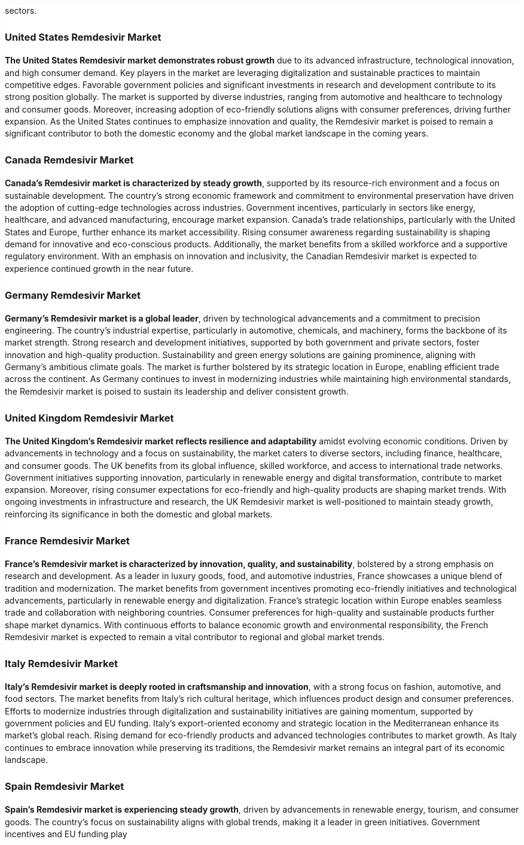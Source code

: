 sectors.</span></em></p></blockquote><h3><strong>United States Remdesivir Market</strong></h3><p><strong>The United States Remdesivir market demonstrates robust growth</strong> due to its advanced infrastructure, technological innovation, and high consumer demand. Key players in the market are leveraging digitalization and sustainable practices to maintain competitive edges. Favorable government policies and significant investments in research and development contribute to its strong position globally. The market is supported by diverse industries, ranging from automotive and healthcare to technology and consumer goods. Moreover, increasing adoption of eco-friendly solutions aligns with consumer preferences, driving further expansion. As the United States continues to emphasize innovation and quality, the Remdesivir market is poised to remain a significant contributor to both the domestic economy and the global market landscape in the coming years.</p><h3><strong>Canada Remdesivir Market</strong></h3><p><strong>Canada&rsquo;s Remdesivir market is characterized by steady growth</strong>, supported by its resource-rich environment and a focus on sustainable development. The country&rsquo;s strong economic framework and commitment to environmental preservation have driven the adoption of cutting-edge technologies across industries. Government incentives, particularly in sectors like energy, healthcare, and advanced manufacturing, encourage market expansion. Canada&rsquo;s trade relationships, particularly with the United States and Europe, further enhance its market accessibility. Rising consumer awareness regarding sustainability is shaping demand for innovative and eco-conscious products. Additionally, the market benefits from a skilled workforce and a supportive regulatory environment. With an emphasis on innovation and inclusivity, the Canadian Remdesivir market is expected to experience continued growth in the near future.</p><h3><strong>Germany Remdesivir Market</strong></h3><p><strong>Germany&rsquo;s Remdesivir market is a global leader</strong>, driven by technological advancements and a commitment to precision engineering. The country&rsquo;s industrial expertise, particularly in automotive, chemicals, and machinery, forms the backbone of its market strength. Strong research and development initiatives, supported by both government and private sectors, foster innovation and high-quality production. Sustainability and green energy solutions are gaining prominence, aligning with Germany&rsquo;s ambitious climate goals. The market is further bolstered by its strategic location in Europe, enabling efficient trade across the continent. As Germany continues to invest in modernizing industries while maintaining high environmental standards, the Remdesivir market is poised to sustain its leadership and deliver consistent growth.</p><h3><strong>United Kingdom Remdesivir Market</strong></h3><p><strong>The United Kingdom&rsquo;s Remdesivir market reflects resilience and adaptability</strong> amidst evolving economic conditions. Driven by advancements in technology and a focus on sustainability, the market caters to diverse sectors, including finance, healthcare, and consumer goods. The UK benefits from its global influence, skilled workforce, and access to international trade networks. Government initiatives supporting innovation, particularly in renewable energy and digital transformation, contribute to market expansion. Moreover, rising consumer expectations for eco-friendly and high-quality products are shaping market trends. With ongoing investments in infrastructure and research, the UK Remdesivir market is well-positioned to maintain steady growth, reinforcing its significance in both the domestic and global markets.</p><h3><strong>France Remdesivir Market</strong></h3><p><strong>France&rsquo;s Remdesivir market is characterized by innovation, quality, and sustainability</strong>, bolstered by a strong emphasis on research and development. As a leader in luxury goods, food, and automotive industries, France showcases a unique blend of tradition and modernization. The market benefits from government incentives promoting eco-friendly initiatives and technological advancements, particularly in renewable energy and digitalization. France&rsquo;s strategic location within Europe enables seamless trade and collaboration with neighboring countries. Consumer preferences for high-quality and sustainable products further shape market dynamics. With continuous efforts to balance economic growth and environmental responsibility, the French Remdesivir market is expected to remain a vital contributor to regional and global market trends.</p><h3><strong>Italy Remdesivir Market</strong></h3><p><strong>Italy&rsquo;s Remdesivir market is deeply rooted in craftsmanship and innovation</strong>, with a strong focus on fashion, automotive, and food sectors. The market benefits from Italy&rsquo;s rich cultural heritage, which influences product design and consumer preferences. Efforts to modernize industries through digitalization and sustainability initiatives are gaining momentum, supported by government policies and EU funding. Italy&rsquo;s export-oriented economy and strategic location in the Mediterranean enhance its market&rsquo;s global reach. Rising demand for eco-friendly products and advanced technologies contributes to market growth. As Italy continues to embrace innovation while preserving its traditions, the Remdesivir market remains an integral part of its economic landscape.</p><h3><strong>Spain Remdesivir Market</strong></h3><p><strong>Spain&rsquo;s Remdesivir market is experiencing steady growth</strong>, driven by advancements in renewable energy, tourism, and consumer goods. The country&rsquo;s focus on sustainability aligns with global trends, making it a leader in green initiatives. Government incentives and EU funding play